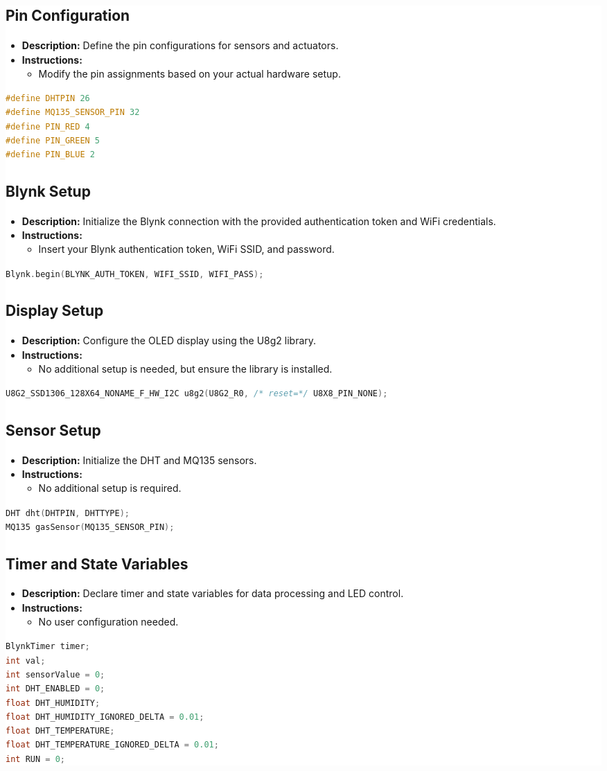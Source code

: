 ## Pin Configuration

- **Description:** Define the pin configurations for sensors and actuators.
- **Instructions:**
  - Modify the pin assignments based on your actual hardware setup.

```cpp
#define DHTPIN 26
#define MQ135_SENSOR_PIN 32
#define PIN_RED 4
#define PIN_GREEN 5
#define PIN_BLUE 2
```

## Blynk Setup

- **Description:** Initialize the Blynk connection with the provided authentication token and WiFi credentials.
- **Instructions:**
  - Insert your Blynk authentication token, WiFi SSID, and password.

```cpp
Blynk.begin(BLYNK_AUTH_TOKEN, WIFI_SSID, WIFI_PASS);
```

## Display Setup

- **Description:** Configure the OLED display using the U8g2 library.
- **Instructions:**
  - No additional setup is needed, but ensure the library is installed.

```cpp
U8G2_SSD1306_128X64_NONAME_F_HW_I2C u8g2(U8G2_R0, /* reset=*/ U8X8_PIN_NONE);
```

## Sensor Setup

- **Description:** Initialize the DHT and MQ135 sensors.
- **Instructions:**
  - No additional setup is required.

```cpp
DHT dht(DHTPIN, DHTTYPE);
MQ135 gasSensor(MQ135_SENSOR_PIN);
```

## Timer and State Variables

- **Description:** Declare timer and state variables for data processing and LED control.
- **Instructions:**
  - No user configuration needed.

```cpp
BlynkTimer timer;
int val;
int sensorValue = 0;
int DHT_ENABLED = 0;
float DHT_HUMIDITY;
float DHT_HUMIDITY_IGNORED_DELTA = 0.01;
float DHT_TEMPERATURE;
float DHT_TEMPERATURE_IGNORED_DELTA = 0.01;
int RUN = 0;
```
